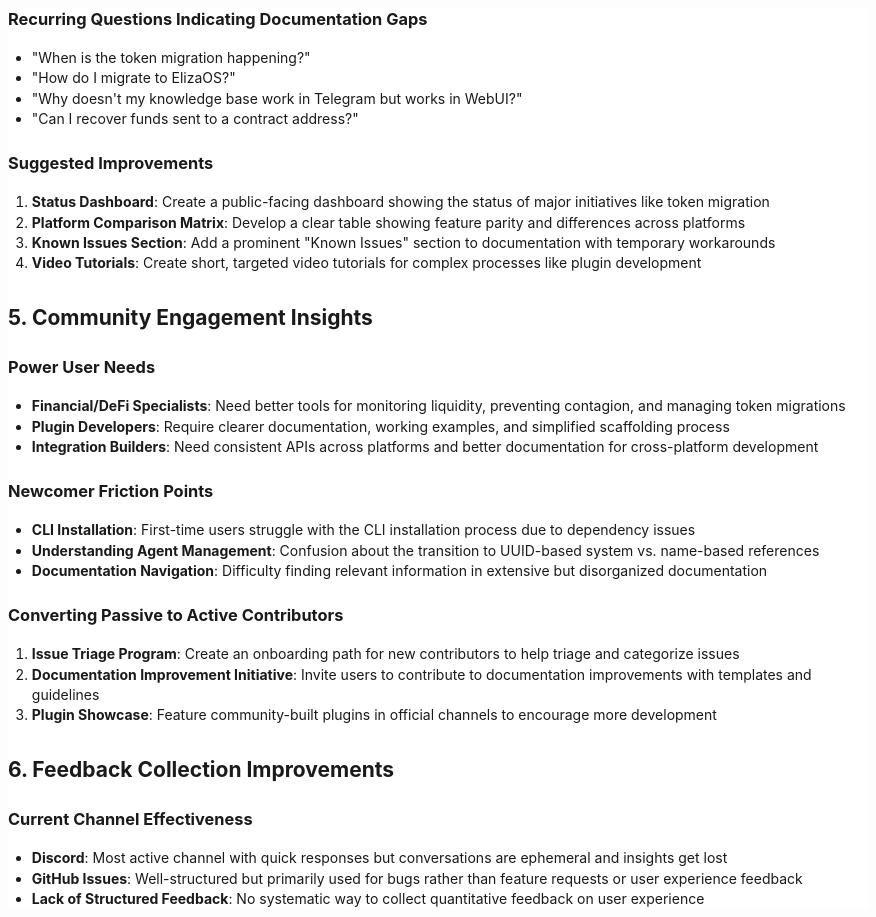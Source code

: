 ### Recurring Questions Indicating Documentation Gaps
- "When is the token migration happening?"
- "How do I migrate to ElizaOS?"
- "Why doesn't my knowledge base work in Telegram but works in WebUI?"
- "Can I recover funds sent to a contract address?"

### Suggested Improvements
1. **Status Dashboard**: Create a public-facing dashboard showing the status of major initiatives like token migration
2. **Platform Comparison Matrix**: Develop a clear table showing feature parity and differences across platforms
3. **Known Issues Section**: Add a prominent "Known Issues" section to documentation with temporary workarounds
4. **Video Tutorials**: Create short, targeted video tutorials for complex processes like plugin development

## 5. Community Engagement Insights

### Power User Needs
- **Financial/DeFi Specialists**: Need better tools for monitoring liquidity, preventing contagion, and managing token migrations
- **Plugin Developers**: Require clearer documentation, working examples, and simplified scaffolding process
- **Integration Builders**: Need consistent APIs across platforms and better documentation for cross-platform development

### Newcomer Friction Points
- **CLI Installation**: First-time users struggle with the CLI installation process due to dependency issues
- **Understanding Agent Management**: Confusion about the transition to UUID-based system vs. name-based references
- **Documentation Navigation**: Difficulty finding relevant information in extensive but disorganized documentation

### Converting Passive to Active Contributors
1. **Issue Triage Program**: Create an onboarding path for new contributors to help triage and categorize issues
2. **Documentation Improvement Initiative**: Invite users to contribute to documentation improvements with templates and guidelines
3. **Plugin Showcase**: Feature community-built plugins in official channels to encourage more development

## 6. Feedback Collection Improvements

### Current Channel Effectiveness
- **Discord**: Most active channel with quick responses but conversations are ephemeral and insights get lost
- **GitHub Issues**: Well-structured but primarily used for bugs rather than feature requests or user experience feedback
- **Lack of Structured Feedback**: No systematic way to collect quantitative feedback on user experience
